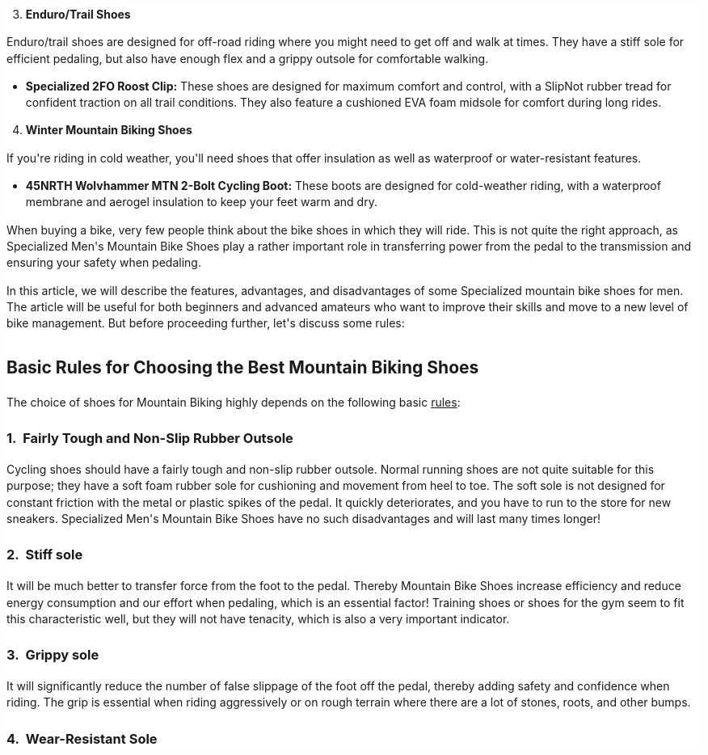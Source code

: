 3. **Enduro/Trail Shoes**

Enduro/trail shoes are designed for off-road riding where you might need to get off and walk at times. They have a stiff sole for efficient pedaling, but also have enough flex and a grippy outsole for comfortable walking.

- **Specialized 2FO Roost Clip:** These shoes are designed for maximum comfort and control, with a SlipNot rubber tread for confident traction on all trail conditions. They also feature a cushioned EVA foam midsole for comfort during long rides.

4. **Winter Mountain Biking Shoes**

If you're riding in cold weather, you'll need shoes that offer insulation as well as waterproof or water-resistant features.

- **45NRTH Wolvhammer MTN 2-Bolt Cycling Boot:** These boots are designed for cold-weather riding, with a waterproof membrane and aerogel insulation to keep your feet warm and dry.

When buying a bike, very few people think about the bike shoes in which they will ride. This is not quite the right approach, as Specialized Men's Mountain Bike Shoes play a rather important role in transferring power from the pedal to the transmission and ensuring your safety when pedaling.

In this article, we will describe the features, advantages, and disadvantages of some Specialized mountain bike shoes for men. The article will be useful for both beginners and advanced amateurs who want to improve their skills and move to a new level of bike management. But before proceeding further, let's discuss some rules: 

## Basic Rules for Choosing the Best Mountain Biking Shoes

The choice of shoes for Mountain Biking highly depends on the following basic [rules](https://blog.theclymb.com/buying-guide-item/how-to-buy-bike-shoes/):

### 1.  Fairly Tough and Non-Slip Rubber Outsole

Cycling shoes should have a fairly tough and non-slip rubber outsole. Normal running shoes are not quite suitable for this purpose; they have a soft foam rubber sole for cushioning and movement from heel to toe. The soft sole is not designed for constant friction with the metal or plastic spikes of the pedal. It quickly deteriorates, and you have to run to the store for new sneakers. Specialized Men's Mountain Bike Shoes have no such disadvantages and will last many times longer!

### 2.  Stiff sole

It will be much better to transfer force from the foot to the pedal. Thereby Mountain Bike Shoes increase efficiency and reduce energy consumption and our effort when pedaling, which is an essential factor! Training shoes or shoes for the gym seem to fit this characteristic well, but they will not have tenacity, which is also a very important indicator.

### 3.  Grippy sole

It will significantly reduce the number of false slippage of the foot off the pedal, thereby adding safety and confidence when riding. The grip is essential when riding aggressively or on rough terrain where there are a lot of stones, roots, and other bumps.

### 4.  Wear-Resistant Sole
